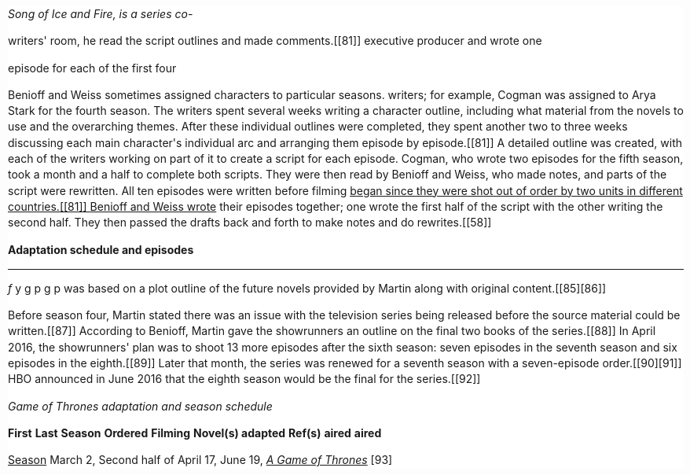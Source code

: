 _Song of Ice and Fire, is a series co-_

writers' room, he read the script outlines and made comments.[[81]] executive producer and wrote one

episode for each of the first four

Benioff and Weiss sometimes assigned characters to particular seasons.
writers; for example, Cogman was assigned to Arya Stark for the
fourth season. The writers spent several weeks writing a character
outline, including what material from the novels to use and the overarching themes. After these individual
outlines were completed, they spent another two to three weeks discussing each main character's
individual arc and arranging them episode by episode.[[81]] A detailed outline was created, with each of the
writers working on part of it to create a script for each episode. Cogman, who wrote two episodes for the
fifth season, took a month and a half to complete both scripts. They were then read by Benioff and Weiss,
who made notes, and parts of the script were rewritten. All ten episodes were written before filming
[began since they were shot out of order by two units in different countries.[[81]] Benioff and Weiss wrote](https://en.wikipedia.org/wiki/Film_crew)
their episodes together; one wrote the first half of the script with the other writing the second half. They
then passed the drafts back and forth to make notes and do rewrites.[[58]]

**Adaptation schedule and episodes**


-----

_f_ y g p g p
was based on a plot outline of the future novels provided by Martin along with original content.[[85][86]]

Before season four, Martin stated there was an issue with the television series being released before the
source material could be written.[[87]] According to Benioff, Martin gave the showrunners an outline on the
final two books of the series.[[88]] In April 2016, the showrunners' plan was to shoot 13 more episodes after
the sixth season: seven episodes in the seventh season and six episodes in the eighth.[[89]] Later that month,
the series was renewed for a seventh season with a seven-episode order.[[90][91]] HBO announced in June
2016 that the eighth season would be the final for the series.[[92]]

_Game of Thrones adaptation and season schedule_

**First** **Last**
**Season** **Ordered** **Filming** **Novel(s) adapted** **Ref(s)**
**aired** **aired**

[Season](https://en.wikipedia.org/wiki/Game_of_Thrones_season_1) March 2, Second half of April 17, June 19, _[A Game of Thrones](https://en.wikipedia.org/wiki/A_Game_of_Thrones)_ [93]
